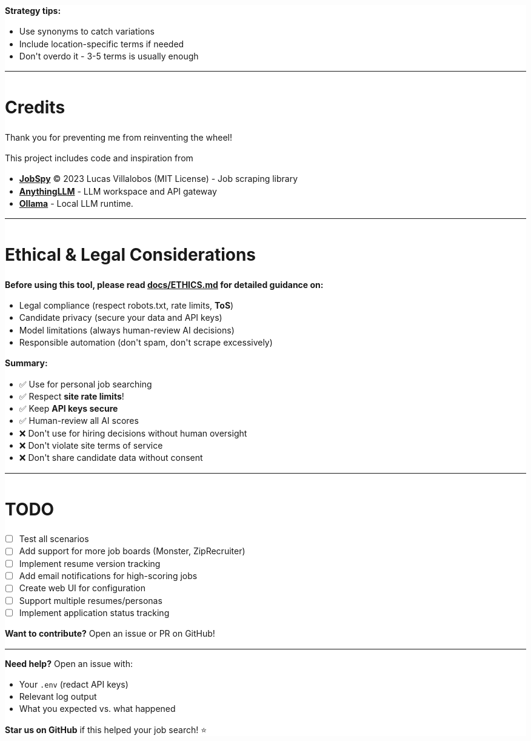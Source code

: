 **Strategy tips:**
- Use synonyms to catch variations
- Include location-specific terms if needed
- Don't overdo it - 3-5 terms is usually enough

---

# Credits

Thank you for preventing me from reinventing the wheel!

This project includes code and inspiration from

- **[JobSpy](https://github.com/jobspy/jobspy)** © 2023 Lucas Villalobos (MIT License) - Job scraping library
- **[AnythingLLM](https://github.com/Mintplex-Labs/anything-llm)** - LLM workspace and API gateway
- **[Ollama](https://github.com/ollama/ollama)** - Local LLM runtime.

---

# Ethical & Legal Considerations

**Before using this tool, please read [docs/ETHICS.md](./docs/ETHICS.md) for detailed guidance on:**

- Legal compliance (respect robots.txt, rate limits, **ToS**)
- Candidate privacy (secure your data and API keys)
- Model limitations (always human-review AI decisions)
- Responsible automation (don't spam, don't scrape excessively)

**Summary:**
- ✅ Use for personal job searching
- ✅ Respect **site rate limits**!
- ✅ Keep **API keys secure**
- ✅ Human-review all AI scores
- ❌ Don't use for hiring decisions without human oversight
- ❌ Don't violate site terms of service
- ❌ Don't share candidate data without consent

---

# TODO

- [ ] Test all scenarios
- [ ] Add support for more job boards (Monster, ZipRecruiter)
- [ ] Implement resume version tracking
- [ ] Add email notifications for high-scoring jobs
- [ ] Create web UI for configuration
- [ ] Support multiple resumes/personas
- [ ] Implement application status tracking

**Want to contribute?** Open an issue or PR on GitHub!

---

**Need help?** Open an issue with:
- Your `.env` (redact API keys)
- Relevant log output
- What you expected vs. what happened

**Star us on GitHub** if this helped your job search! ⭐
